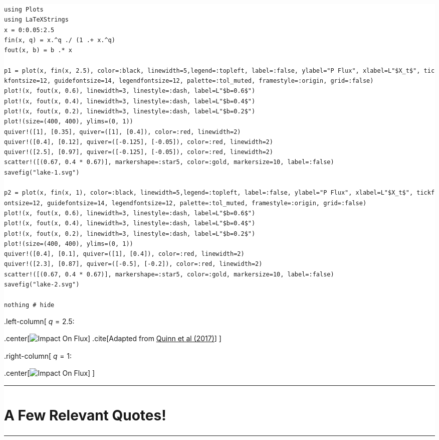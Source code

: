 ```@eval
using Plots
using LaTeXStrings
x = 0:0.05:2.5
fin(x, q) = x.^q ./ (1 .+ x.^q)
fout(x, b) = b .* x

p1 = plot(x, fin(x, 2.5), color=:black, linewidth=5,legend=:topleft, label=:false, ylabel="P Flux", xlabel=L"$X_t$", tickfontsize=12, guidefontsize=14, legendfontsize=12, palette=:tol_muted, framestyle=:origin, grid=:false)
plot!(x, fout(x, 0.6), linewidth=3, linestyle=:dash, label=L"$b=0.6$")
plot!(x, fout(x, 0.4), linewidth=3, linestyle=:dash, label=L"$b=0.4$")
plot!(x, fout(x, 0.2), linewidth=3, linestyle=:dash, label=L"$b=0.2$")
plot!(size=(400, 400), ylims=(0, 1))
quiver!([1], [0.35], quiver=([1], [0.4]), color=:red, linewidth=2)
quiver!([0.4], [0.12], quiver=([-0.125], [-0.05]), color=:red, linewidth=2)
quiver!([2.5], [0.97], quiver=([-0.125], [-0.05]), color=:red, linewidth=2)
scatter!([(0.67, 0.4 * 0.67)], markershape=:star5, color=:gold, markersize=10, label=:false)
savefig("lake-1.svg")

p2 = plot(x, fin(x, 1), color=:black, linewidth=5,legend=:topleft, label=:false, ylabel="P Flux", xlabel=L"$X_t$", tickfontsize=12, guidefontsize=14, legendfontsize=12, palette=:tol_muted, framestyle=:origin, grid=:false)
plot!(x, fout(x, 0.6), linewidth=3, linestyle=:dash, label=L"$b=0.6$")
plot!(x, fout(x, 0.4), linewidth=3, linestyle=:dash, label=L"$b=0.4$")
plot!(x, fout(x, 0.2), linewidth=3, linestyle=:dash, label=L"$b=0.2$")
plot!(size=(400, 400), ylims=(0, 1))
quiver!([0.4], [0.1], quiver=([1], [0.4]), color=:red, linewidth=2)
quiver!([2.3], [0.87], quiver=([-0.5], [-0.2]), color=:red, linewidth=2)
scatter!([(0.67, 0.4 * 0.67)], markershape=:star5, color=:gold, markersize=10, label=:false)
savefig("lake-2.svg")

nothing # hide
```

.left-column[
$q=2.5$:

.center[![Impact On Flux](figures/lake-1.svg)]
.cite[Adapted from [Quinn et al (2017)](https://dx.doi.org/10.1016/j.envsoft.2017.02.017)]
]

.right-column[
$q=1$:

.center[![Impact On Flux](figures/lake-2.svg)]
]

---

# A Few Relevant Quotes!
<hr>
